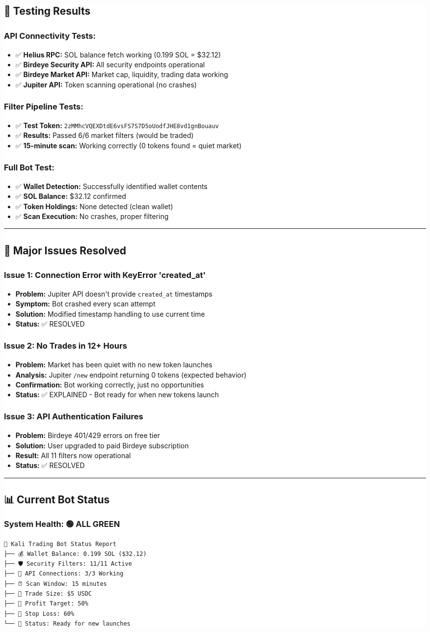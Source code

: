 ## 🧪 **Testing Results**

### **API Connectivity Tests:**
- ✅ **Helius RPC:** SOL balance fetch working (0.199 SOL = $32.12)
- ✅ **Birdeye Security API:** All security endpoints operational
- ✅ **Birdeye Market API:** Market cap, liquidity, trading data working
- ✅ **Jupiter API:** Token scanning operational (no crashes)

### **Filter Pipeline Tests:**
- ✅ **Test Token:** `2zMMhcVQEXDtdE6vsFS7S7D5oUodfJHE8vd1gnBouauv`
- ✅ **Results:** Passed 6/6 market filters (would be traded)
- ✅ **15-minute scan:** Working correctly (0 tokens found = quiet market)

### **Full Bot Test:**
- ✅ **Wallet Detection:** Successfully identified wallet contents
- ✅ **SOL Balance:** $32.12 confirmed
- ✅ **Token Holdings:** None detected (clean wallet)
- ✅ **Scan Execution:** No crashes, proper filtering

---

## 🚨 **Major Issues Resolved**

### **Issue 1: Connection Error with KeyError 'created_at'**
- **Problem:** Jupiter API doesn't provide `created_at` timestamps
- **Symptom:** Bot crashed every scan attempt
- **Solution:** Modified timestamp handling to use current time
- **Status:** ✅ RESOLVED

### **Issue 2: No Trades in 12+ Hours**
- **Problem:** Market has been quiet with no new token launches
- **Analysis:** Jupiter `/new` endpoint returning 0 tokens (expected behavior)
- **Confirmation:** Bot working correctly, just no opportunities
- **Status:** ✅ EXPLAINED - Bot ready for when new tokens launch

### **Issue 3: API Authentication Failures**
- **Problem:** Birdeye 401/429 errors on free tier
- **Solution:** User upgraded to paid Birdeye subscription
- **Result:** All 11 filters now operational
- **Status:** ✅ RESOLVED

---

## 📊 **Current Bot Status**

### **System Health:** 🟢 ALL GREEN
```
🤖 Kali Trading Bot Status Report
├── 💰 Wallet Balance: 0.199 SOL ($32.12)
├── 🛡️ Security Filters: 11/11 Active
├── 📡 API Connections: 3/3 Working
├── ⏰ Scan Window: 15 minutes
├── 💸 Trade Size: $5 USDC
├── 🎯 Profit Target: 50%
├── 🛑 Stop Loss: 60%
└── 🔄 Status: Ready for new launches
```
